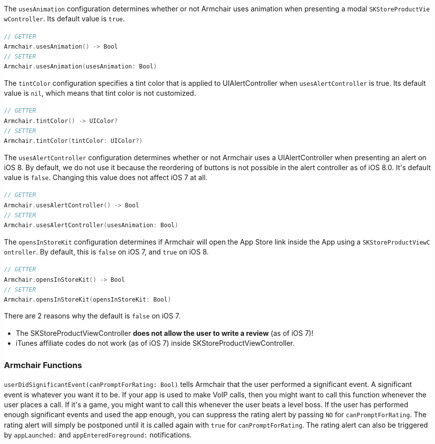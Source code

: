 The `usesAnimation` configuration determines whether or not Armchair uses animation when presenting a modal `SKStoreProductViewController`. Its default value is `true`.

```swift
// GETTER
Armchair.usesAnimation() -> Bool
// SETTER
Armchair.usesAnimation(usesAnimation: Bool)
```

The `tintColor` configuration specifies a tint color that is applied to UIAlertController when `usesAlertController` is true. Its default value is `nil`, which means that tint color is not customized.

```swift
// GETTER
Armchair.tintColor() -> UIColor?
// SETTER
Armchair.tintColor(tintColor: UIColor?)
```

The `usesAlertController` configuration determines whether or not Armchair uses a UIAlertController when presenting an alert on iOS 8. By default, we do not use it because the reordering of buttons is not possible in the alert controller as of iOS 8.0. It's default value is `false`. Changing this value does not affect iOS 7 at all.

```swift
// GETTER
Armchair.usesAlertController() -> Bool
// SETTER
Armchair.usesAlertController(usesAnimation: Bool)
```

The `opensInStoreKit` configuration determines if Armchair will open the App Store link inside the App using a `SKStoreProductViewController`. By default, this is `false` on iOS 7, and `true` on iOS 8.

```swift
// GETTER
Armchair.opensInStoreKit() -> Bool
// SETTER
Armchair.opensInStoreKit(opensInStoreKit: Bool)
```

There are 2 reasons why the default is `false` on iOS 7.

- The SKStoreProductViewController __does not allow the user to write a review__ (as of iOS 7)!
- iTunes affiliate codes do not work (as of iOS 7) inside SKStoreProductViewController.

### Armchair Functions

`userDidSignificantEvent(canPromptForRating: Bool)` tells Armchair that the user performed a significant event. A significant event is whatever you want it to be. If your app is used to make VoIP calls, then you might want to call this function whenever the user places a call. If it's a game, you might want to call this whenever the user beats a level boss. If the user has performed enough significant events and used the app enough, you can suppress the rating alert by passing `NO` for `canPromptForRating`. The rating alert will simply be postponed until it is called again with `true` for `canPromptForRating`. The rating alert can also be triggered by `appLaunched:` and `appEnteredForeground:` notifications.
